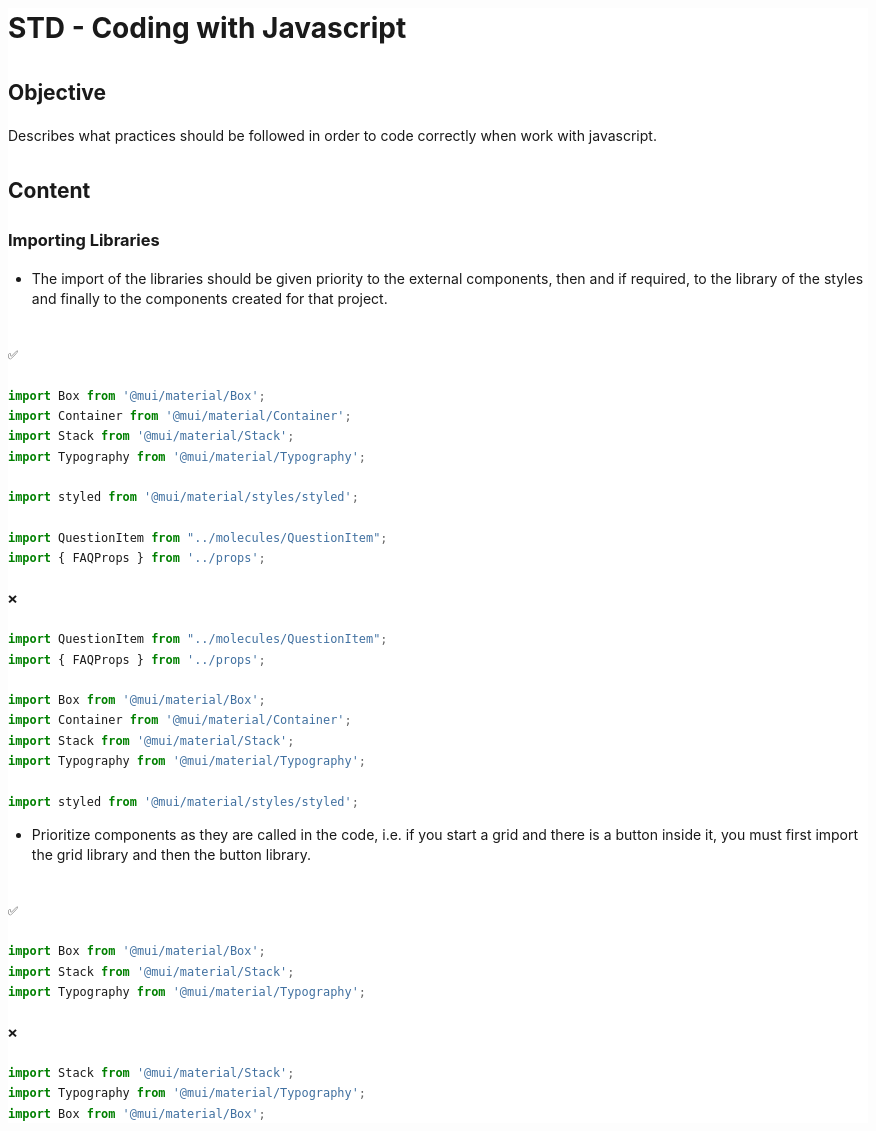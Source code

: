 # STD - Coding with Javascript

## Objective

Describes what practices should be followed in order to code correctly when work with javascript.

## Content

### Importing Libraries

- The import of the libraries should be given priority to the external components, then and if required, to the library of the styles and finally to the components created for that project.

```js title="Example"

✅ 

import Box from '@mui/material/Box';
import Container from '@mui/material/Container';
import Stack from '@mui/material/Stack';
import Typography from '@mui/material/Typography';

import styled from '@mui/material/styles/styled';

import QuestionItem from "../molecules/QuestionItem";
import { FAQProps } from '../props';

❌ 

import QuestionItem from "../molecules/QuestionItem";
import { FAQProps } from '../props';

import Box from '@mui/material/Box';
import Container from '@mui/material/Container';
import Stack from '@mui/material/Stack';
import Typography from '@mui/material/Typography';

import styled from '@mui/material/styles/styled';

```

- Prioritize components as they are called in the code, i.e. if you start a grid and there is a button inside it, you must first import the grid library and then the button library.

```js title="Example"

✅ 

import Box from '@mui/material/Box';
import Stack from '@mui/material/Stack';
import Typography from '@mui/material/Typography';

❌ 

import Stack from '@mui/material/Stack';
import Typography from '@mui/material/Typography';
import Box from '@mui/material/Box';

```

